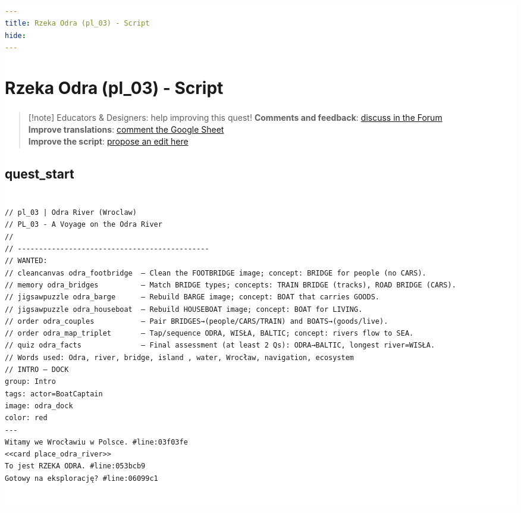 ```yaml
---
title: Rzeka Odra (pl_03) - Script
hide:
---
```


# Rzeka Odra (pl_03) - Script
> [!note] Educators & Designers: help improving this quest!
> **Comments and feedback**: [discuss in the Forum](https://antura.discourse.group/t/pl-03-a-voyage-on-the-odra-river/34/1)  
> **Improve translations**: [comment the Google Sheet](https://docs.google.com/spreadsheets/d/1FPFOy8CHor5ArSg57xMuPAG7WM27-ecDOiU-OmtHgjw/edit?gid=106202032#gid=106202032)  
> **Improve the script**: [propose an edit here](https://github.com/vgwb/Antura/blob/main/Assets/_discover/_quests/PL_03%20Wroclaw%20River/PL_03%20Wroclaw%20River%20-%20Yarn%20Script.yarn)  

<a id="ys-node-quest-start"></a>

## quest_start

<div class="yarn-node" data-title="quest_start">
<pre class="yarn-code" style="--node-color:red"><code>
<span class="yarn-header-dim">// pl_03 | Odra River (Wroclaw)</span>
<span class="yarn-header-dim">// PL_03 - A Voyage on the Odra River</span>
<span class="yarn-header-dim">// </span>
<span class="yarn-header-dim">// ---------------------------------------------</span>
<span class="yarn-header-dim">// WANTED:</span>
<span class="yarn-header-dim">// cleancanvas odra_footbridge  — Clean the FOOTBRIDGE image; concept: BRIDGE for people (no CARS).</span>
<span class="yarn-header-dim">// memory odra_bridges          — Match BRIDGE types; concepts: TRAIN BRIDGE (tracks), ROAD BRIDGE (CARS).</span>
<span class="yarn-header-dim">// jigsawpuzzle odra_barge      — Rebuild BARGE image; concept: BOAT that carries GOODS.</span>
<span class="yarn-header-dim">// jigsawpuzzle odra_houseboat  — Rebuild HOUSEBOAT image; concept: BOAT for LIVING.</span>
<span class="yarn-header-dim">// order odra_couples           — Pair BRIDGES→(people/CARS/TRAIN) and BOATS→(goods/live).</span>
<span class="yarn-header-dim">// order odra_map_triplet       — Tap/sequence ODRA, WISŁA, BALTIC; concept: rivers flow to SEA.</span>
<span class="yarn-header-dim">// quiz odra_facts              — Final assessment (at least 2 Qs): ODRA→BALTIC, longest river=WISŁA.</span>
<span class="yarn-header-dim">// Words used: Odra, river, bridge, island , water, Wrocław, navigation, ecosystem</span>
<span class="yarn-header-dim">// INTRO – DOCK</span>
<span class="yarn-header-dim">group: Intro</span>
<span class="yarn-header-dim">tags: actor=BoatCaptain</span>
<span class="yarn-header-dim">image: odra_dock</span>
<span class="yarn-header-dim">color: red</span>
<span class="yarn-header-dim">---</span>
<span class="yarn-line">Witamy we Wrocławiu w Polsce.</span> <span class="yarn-meta">#line:03f03fe </span>
<span class="yarn-cmd">&lt;&lt;card place_odra_river&gt;&gt;</span>
<span class="yarn-line">To jest RZEKA ODRA.</span> <span class="yarn-meta">#line:053bcb9 </span>
<span class="yarn-line">Gotowy na eksplorację?</span> <span class="yarn-meta">#line:06099c1 </span>
